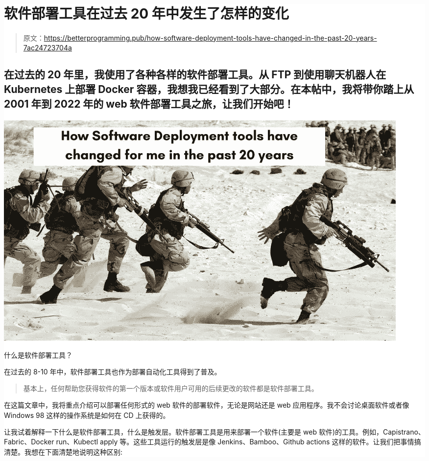 # 软件部署工具在过去 20 年中发生了怎样的变化

> 原文：<https://betterprogramming.pub/how-software-deployment-tools-have-changed-in-the-past-20-years-7ac24723704a>

## 在过去的 20 年里，我使用了各种各样的软件部署工具。从 FTP 到使用聊天机器人在 Kubernetes 上部署 Docker 容器，我想我已经看到了大部分。在本帖中，我将带你踏上从 2001 年到 2022 年的 web 软件部署工具之旅，让我们开始吧！

![](img/ef72dec4014ccb278fcfe2b1a97d0b79.png)

什么是软件部署工具？

在过去的 8-10 年中，软件部署工具也作为部署自动化工具得到了普及。

> 基本上，任何帮助您获得软件的第一个版本或软件用户可用的后续更改的软件都是软件部署工具。

在这篇文章中，我将重点介绍可以部署任何形式的 web 软件的部署软件，无论是网站还是 web 应用程序。我不会讨论桌面软件或者像 Windows 98 这样的操作系统是如何在 CD 上获得的。

让我试着解释一下什么是软件部署工具，什么是触发层。软件部署工具是用来部署一个软件(主要是 web 软件)的工具。例如，Capistrano、Fabric、Docker run、Kubectl apply 等。这些工具运行的触发层是像 Jenkins、Bamboo、Github actions 这样的软件。让我们把事情搞清楚。我想在下面清楚地说明这种区别:
